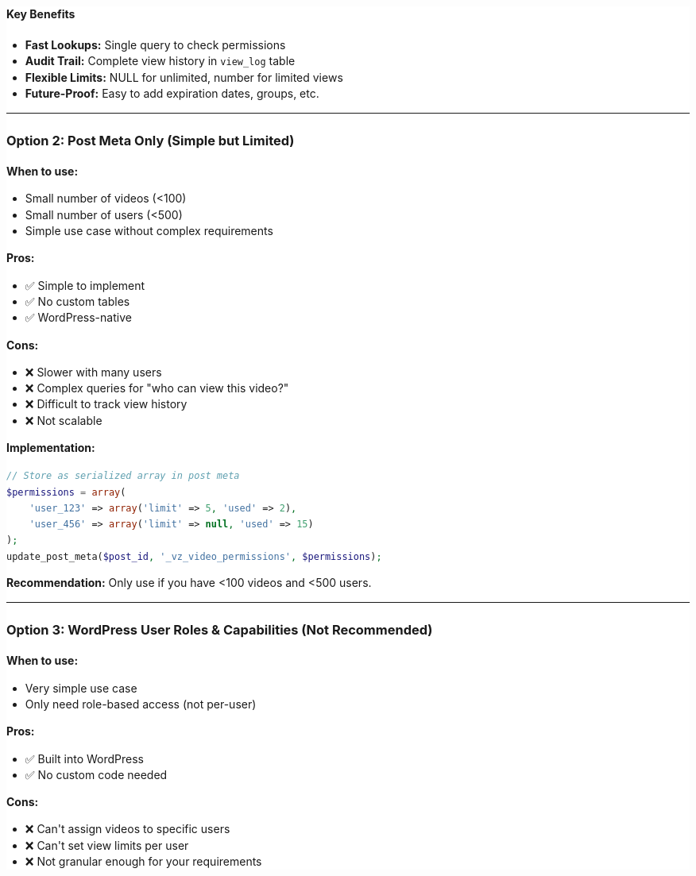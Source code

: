 #### Key Benefits

- **Fast Lookups:** Single query to check permissions
- **Audit Trail:** Complete view history in `view_log` table
- **Flexible Limits:** NULL for unlimited, number for limited views
- **Future-Proof:** Easy to add expiration dates, groups, etc.

---

### Option 2: Post Meta Only (Simple but Limited)

**When to use:**
- Small number of videos (<100)
- Small number of users (<500)
- Simple use case without complex requirements

**Pros:**
- ✅ Simple to implement
- ✅ No custom tables
- ✅ WordPress-native

**Cons:**
- ❌ Slower with many users
- ❌ Complex queries for "who can view this video?"
- ❌ Difficult to track view history
- ❌ Not scalable

**Implementation:**
```php
// Store as serialized array in post meta
$permissions = array(
    'user_123' => array('limit' => 5, 'used' => 2),
    'user_456' => array('limit' => null, 'used' => 15)
);
update_post_meta($post_id, '_vz_video_permissions', $permissions);
```

**Recommendation:** Only use if you have <100 videos and <500 users.

---

### Option 3: WordPress User Roles & Capabilities (Not Recommended)

**When to use:**
- Very simple use case
- Only need role-based access (not per-user)

**Pros:**
- ✅ Built into WordPress
- ✅ No custom code needed

**Cons:**
- ❌ Can't assign videos to specific users
- ❌ Can't set view limits per user
- ❌ Not granular enough for your requirements
